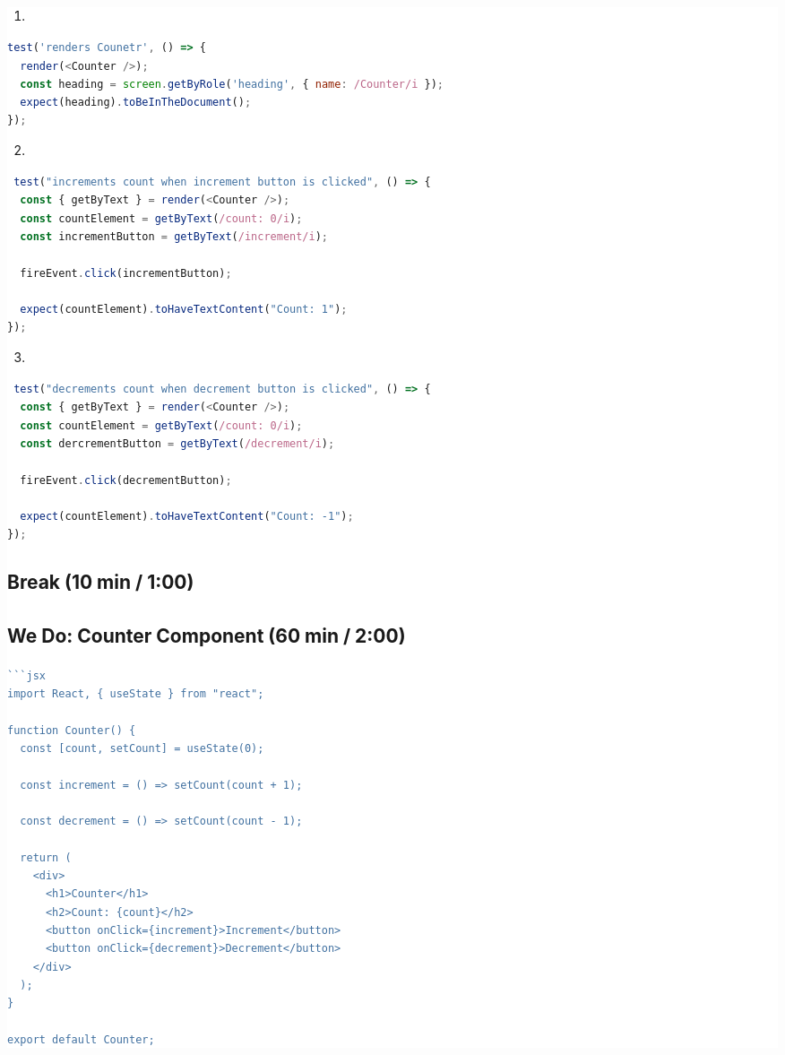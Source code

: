 1. 
```js
test('renders Counetr', () => {
  render(<Counter />);
  const heading = screen.getByRole('heading', { name: /Counter/i });
  expect(heading).toBeInTheDocument();
});
```

2.
```js
 test("increments count when increment button is clicked", () => {
  const { getByText } = render(<Counter />);
  const countElement = getByText(/count: 0/i);
  const incrementButton = getByText(/increment/i);

  fireEvent.click(incrementButton);

  expect(countElement).toHaveTextContent("Count: 1");
});

```

3. 

```js
 test("decrements count when decrement button is clicked", () => {
  const { getByText } = render(<Counter />);
  const countElement = getByText(/count: 0/i);
  const dercrementButton = getByText(/decrement/i);

  fireEvent.click(decrementButton);

  expect(countElement).toHaveTextContent("Count: -1");
});

```



## Break (10 min / 1:00)

## We Do: Counter Component (60 min / 2:00)

```js
```jsx
import React, { useState } from "react";

function Counter() {
  const [count, setCount] = useState(0);

  const increment = () => setCount(count + 1);

  const decrement = () => setCount(count - 1);

  return (
    <div>
      <h1>Counter</h1>
      <h2>Count: {count}</h2>
      <button onClick={increment}>Increment</button>
      <button onClick={decrement}>Decrement</button>
    </div>
  );
}

export default Counter;
```